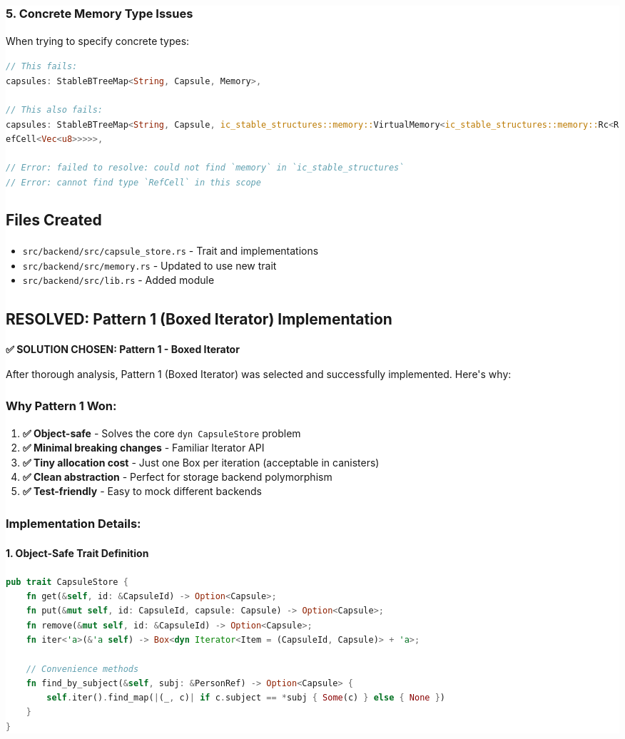 ### 5. **Concrete Memory Type Issues**

When trying to specify concrete types:

```rust
// This fails:
capsules: StableBTreeMap<String, Capsule, Memory>,

// This also fails:
capsules: StableBTreeMap<String, Capsule, ic_stable_structures::memory::VirtualMemory<ic_stable_structures::memory::Rc<RefCell<Vec<u8>>>>>,

// Error: failed to resolve: could not find `memory` in `ic_stable_structures`
// Error: cannot find type `RefCell` in this scope
```

## Files Created

- `src/backend/src/capsule_store.rs` - Trait and implementations
- `src/backend/src/memory.rs` - Updated to use new trait
- `src/backend/src/lib.rs` - Added module

## RESOLVED: Pattern 1 (Boxed Iterator) Implementation

**✅ SOLUTION CHOSEN: Pattern 1 - Boxed Iterator**

After thorough analysis, Pattern 1 (Boxed Iterator) was selected and successfully implemented. Here's why:

### Why Pattern 1 Won:

1. **✅ Object-safe** - Solves the core `dyn CapsuleStore` problem
2. **✅ Minimal breaking changes** - Familiar Iterator API
3. **✅ Tiny allocation cost** - Just one Box per iteration (acceptable in canisters)
4. **✅ Clean abstraction** - Perfect for storage backend polymorphism
5. **✅ Test-friendly** - Easy to mock different backends

### Implementation Details:

#### 1. **Object-Safe Trait Definition**

```rust
pub trait CapsuleStore {
    fn get(&self, id: &CapsuleId) -> Option<Capsule>;
    fn put(&mut self, id: CapsuleId, capsule: Capsule) -> Option<Capsule>;
    fn remove(&mut self, id: &CapsuleId) -> Option<Capsule>;
    fn iter<'a>(&'a self) -> Box<dyn Iterator<Item = (CapsuleId, Capsule)> + 'a>;

    // Convenience methods
    fn find_by_subject(&self, subj: &PersonRef) -> Option<Capsule> {
        self.iter().find_map(|(_, c)| if c.subject == *subj { Some(c) } else { None })
    }
}
```
